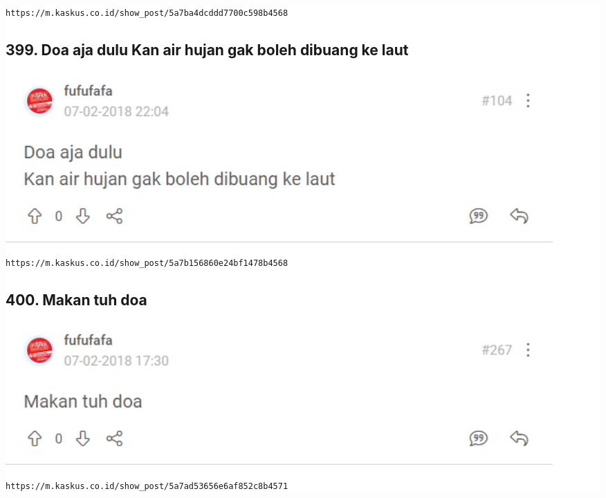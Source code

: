 ```
https://m.kaskus.co.id/show_post/5a7ba4dcddd7700c598b4568
```

## 399. Doa aja dulu Kan air hujan gak boleh dibuang ke laut
![399](img/399.png)

```
https://m.kaskus.co.id/show_post/5a7b156860e24bf1478b4568
```

## 400. Makan tuh doa
![400](img/400.png)

```
https://m.kaskus.co.id/show_post/5a7ad53656e6af852c8b4571
```
